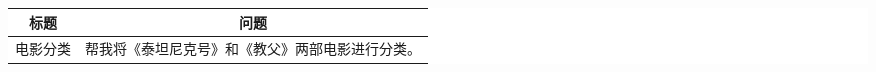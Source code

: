 | 标题                                | 问题                                                                                                                                                                                                                                                                                                                                                                                                                                                                                                                                                                                                                                                                                                                                                                                                                                                                                                                                                                                                                                                                                                                                                                                                                                                                                                                                                                                                                                                                                                                                                                                                                                                                                                                                                                                                                                                                                                                                                                                                                                                                                                                                                                                                                                                                                                                                                                              |
|------------------------------------|--------------------------------------------------------------------------------------------------------------------------------------------------------------------------------------------------------------------------------------------------------------------------------------------------------------------------------------------------------------------------------------------------------------------------------------------------------------------------------------------------------------------------------------------------------------------------------------------------------------------------------------------------------------------------------------------------------------------------------------------------------------------------------------------------------------------------------------------------------------------------------------------------------------------------------------------------------------------------------------------------------------------------------------------------------------------------------------------------------------------------------------------------------------------------------------------------------------------------------------------------------------|
| 电影分类                            | 帮我将《泰坦尼克号》和《教父》两部电影进行分类。                                                                                                                                                                                                                                                                                                                                                                                                                                                                                                                                                                                                                                                                                                                                                                                                                                                                                                                                                                                                                                                                                                                                                                                                                                                                                                                                                                                                                                                                                                                                                                                                                                                                                                                                                                                                                                                                                                                                                                                                                                                                                                                                                                                                                                                                                                            |